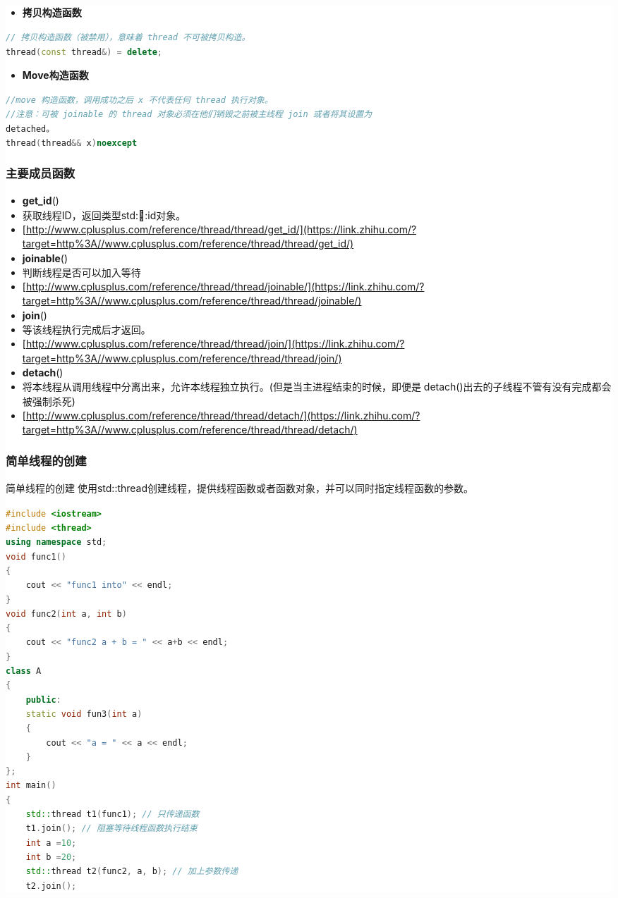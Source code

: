 - **拷贝构造函数**

```cpp
// 拷贝构造函数（被禁用），意味着 thread 不可被拷贝构造。
thread(const thread&) = delete;
```

- **Move构造函数**

```cpp
//move 构造函数，调用成功之后 x 不代表任何 thread 执行对象。
//注意：可被 joinable 的 thread 对象必须在他们销毁之前被主线程 join 或者将其设置为
detached。
thread(thread&& x)noexcept
```

### 主要成员函数

- **get_id**()
- 获取线程ID，返回类型std::thread::id对象。
- [http://www.cplusplus.com/reference/thread/thread/get_id/](https://link.zhihu.com/?target=http%3A//www.cplusplus.com/reference/thread/thread/get_id/)
- **joinable**()
- 判断线程是否可以加入等待
- [http://www.cplusplus.com/reference/thread/thread/joinable/](https://link.zhihu.com/?target=http%3A//www.cplusplus.com/reference/thread/thread/joinable/)
- **join**()
- 等该线程执行完成后才返回。
- [http://www.cplusplus.com/reference/thread/thread/join/](https://link.zhihu.com/?target=http%3A//www.cplusplus.com/reference/thread/thread/join/)
- **detach**()
- 将本线程从调用线程中分离出来，允许本线程独立执行。(但是当主进程结束的时候，即便是 detach()出去的子线程不管有没有完成都会被强制杀死)
- [http://www.cplusplus.com/reference/thread/thread/detach/](https://link.zhihu.com/?target=http%3A//www.cplusplus.com/reference/thread/thread/detach/)

### 简单线程的创建

简单线程的创建 使用std::thread创建线程，提供线程函数或者函数对象，并可以同时指定线程函数的参数。

```cpp
#include <iostream>
#include <thread>
using namespace std;
void func1()
{
    cout << "func1 into" << endl;
}
void func2(int a, int b)
{
    cout << "func2 a + b = " << a+b << endl;
}
class A
{
    public:
    static void fun3(int a)
    {
        cout << "a = " << a << endl;
    }
};
int main()
{
    std::thread t1(func1); // 只传递函数
    t1.join(); // 阻塞等待线程函数执行结束
    int a =10;
    int b =20;
    std::thread t2(func2, a, b); // 加上参数传递
    t2.join();
```